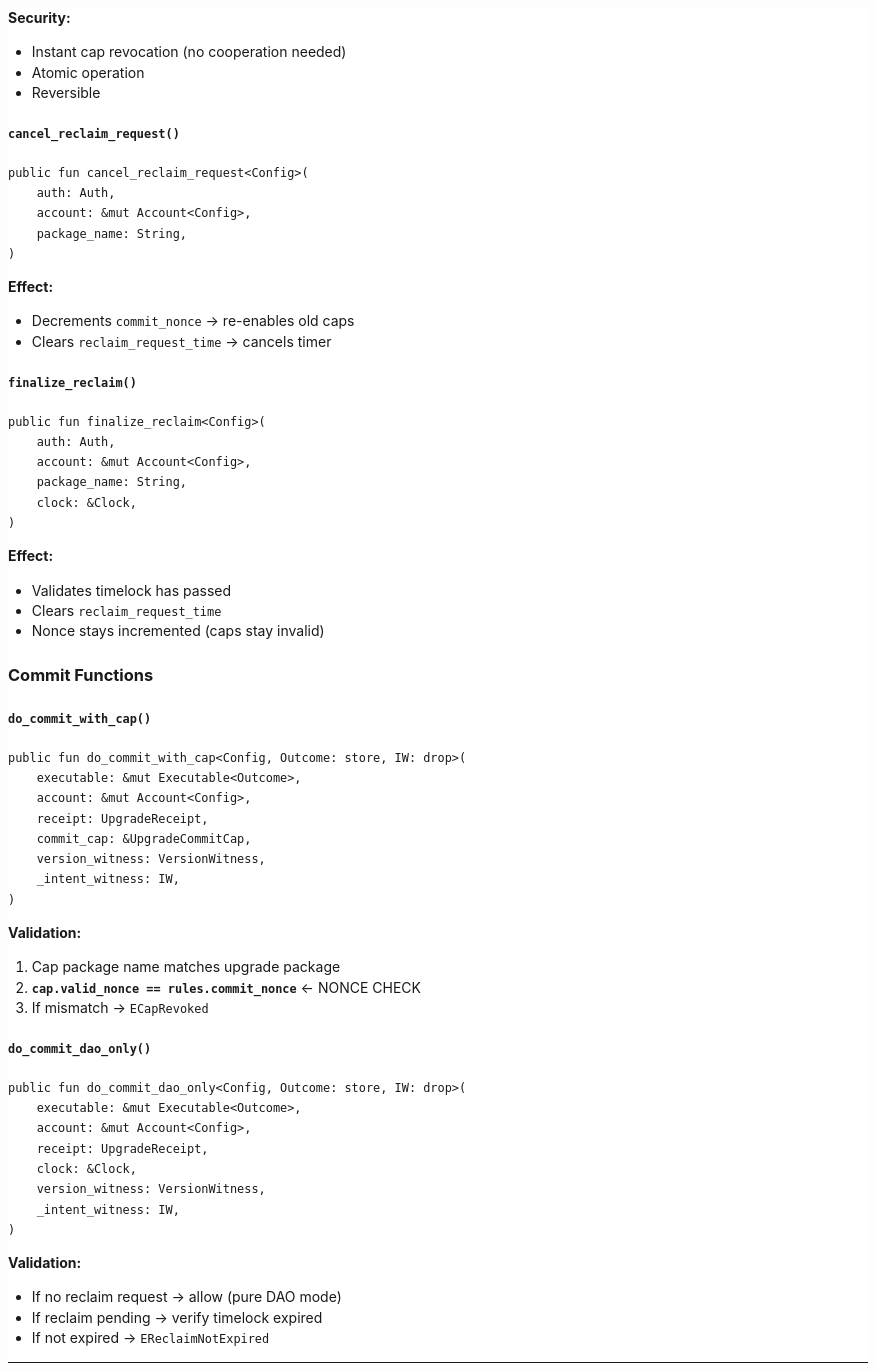 **Security:**
- Instant cap revocation (no cooperation needed)
- Atomic operation
- Reversible

#### `cancel_reclaim_request()`
```move
public fun cancel_reclaim_request<Config>(
    auth: Auth,
    account: &mut Account<Config>,
    package_name: String,
)
```
**Effect:**
- Decrements `commit_nonce` → re-enables old caps
- Clears `reclaim_request_time` → cancels timer

#### `finalize_reclaim()`
```move
public fun finalize_reclaim<Config>(
    auth: Auth,
    account: &mut Account<Config>,
    package_name: String,
    clock: &Clock,
)
```
**Effect:**
- Validates timelock has passed
- Clears `reclaim_request_time`
- Nonce stays incremented (caps stay invalid)

### Commit Functions

#### `do_commit_with_cap()`
```move
public fun do_commit_with_cap<Config, Outcome: store, IW: drop>(
    executable: &mut Executable<Outcome>,
    account: &mut Account<Config>,
    receipt: UpgradeReceipt,
    commit_cap: &UpgradeCommitCap,
    version_witness: VersionWitness,
    _intent_witness: IW,
)
```
**Validation:**
1. Cap package name matches upgrade package
2. **`cap.valid_nonce == rules.commit_nonce`** ← NONCE CHECK
3. If mismatch → `ECapRevoked`

#### `do_commit_dao_only()`
```move
public fun do_commit_dao_only<Config, Outcome: store, IW: drop>(
    executable: &mut Executable<Outcome>,
    account: &mut Account<Config>,
    receipt: UpgradeReceipt,
    clock: &Clock,
    version_witness: VersionWitness,
    _intent_witness: IW,
)
```
**Validation:**
- If no reclaim request → allow (pure DAO mode)
- If reclaim pending → verify timelock expired
- If not expired → `EReclaimNotExpired`

---